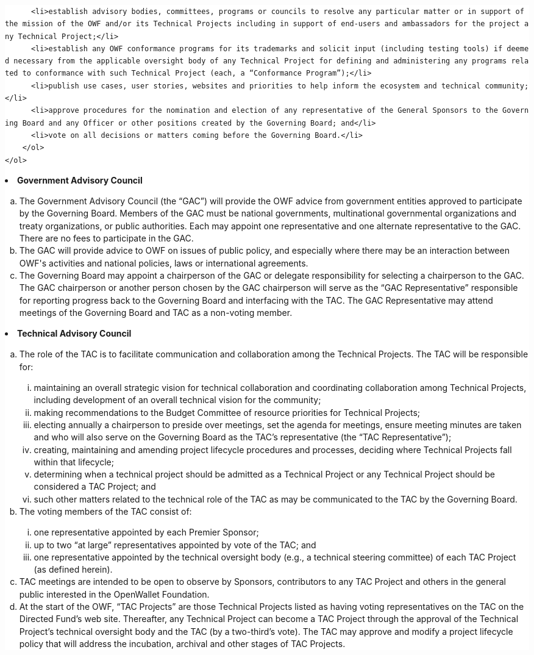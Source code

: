           <li>establish advisory bodies, committees, programs or councils to resolve any particular matter or in support of the mission of the OWF and/or its Technical Projects including in support of end-users and ambassadors for the project any Technical Project;</li>
          <li>establish any OWF conformance programs for its trademarks and solicit input (including testing tools) if deemed necessary from the applicable oversight body of any Technical Project for defining and administering any programs related to conformance with such Technical Project (each, a “Conformance Program”);</li>
          <li>publish use cases, user stories, websites and priorities to help inform the ecosystem and technical community;</li>
          <li>approve procedures for the nomination and election of any representative of the General Sponsors to the Governing Board and any Officer or other positions created by the Governing Board; and</li>
          <li>vote on all decisions or matters coming before the Governing Board.</li>
        </ol>
    </ol>
  <li><b>Government Advisory Council</b></li>
    <ol type="a">
      <li>The Government Advisory Council (the “GAC”) will provide the OWF advice from government entities approved to participate by the Governing Board. Members of the GAC must be national governments, multinational governmental organizations and treaty organizations, or public authorities. Each may appoint one representative and one alternate representative to the GAC. There are no fees to participate in the GAC.</li>
      <li>The GAC will provide advice to OWF on issues of public policy, and especially where there may be an interaction between OWF's activities and national policies, laws or international agreements.</li>
      <li>The Governing Board may appoint a chairperson of the GAC or delegate responsibility for selecting a chairperson to the GAC. The GAC chairperson or another person chosen by the GAC chairperson will serve as the “GAC Representative” responsible for reporting progress back to the Governing Board and interfacing with the TAC. The GAC Representative may attend meetings of the Governing Board and TAC as a non-voting member.</li>
    </ol>
  <li><b>Technical Advisory Council</b></li>
    <ol type="a">
      <li>The role of the TAC is to facilitate communication and collaboration among the Technical Projects. The TAC will be responsible for:</li>
        <ol type="i">
          <li>maintaining an overall strategic vision for technical collaboration and coordinating collaboration among Technical Projects, including development of an overall technical vision for the community;</li>
          <li>making recommendations to the Budget Committee of resource priorities for Technical Projects;</li>
          <li>electing annually a chairperson to preside over meetings, set the agenda for meetings, ensure meeting minutes are taken and who will also serve on the Governing Board as the TAC’s representative (the “TAC Representative”);</li>
          <li>creating, maintaining and amending project lifecycle procedures and processes, deciding where Technical Projects fall within that lifecycle;</li>
          <li>determining when a technical project should be admitted as a Technical Project or any Technical Project should be considered a TAC Project; and</li>
          <li>such other matters related to the technical role of the TAC as may be communicated to the TAC by the Governing Board.</li>
        </ol>
      <li>The voting members of the TAC consist of:</li>
        <ol type="i">
          <li>one representative appointed by each Premier Sponsor;</li>
          <li>up to two “at large” representatives appointed by vote of the TAC; and</li>
          <li>one representative appointed by the technical oversight body (e.g., a technical steering committee) of each TAC Project (as defined herein).</li>
        </ol>
      <li>TAC meetings are intended to be open to observe by Sponsors, contributors to any TAC Project and others in the general public interested in the OpenWallet Foundation.</li>
      <li>At the start of the OWF, “TAC Projects” are those Technical Projects listed as having voting representatives on the TAC on the Directed Fund’s web site. Thereafter, any Technical Project can become a TAC Project through the approval of the Technical Project’s technical oversight body and the TAC (by a two-third’s vote). The TAC may approve and modify a project lifecycle policy that will address the incubation, archival and other stages of TAC Projects.</li>